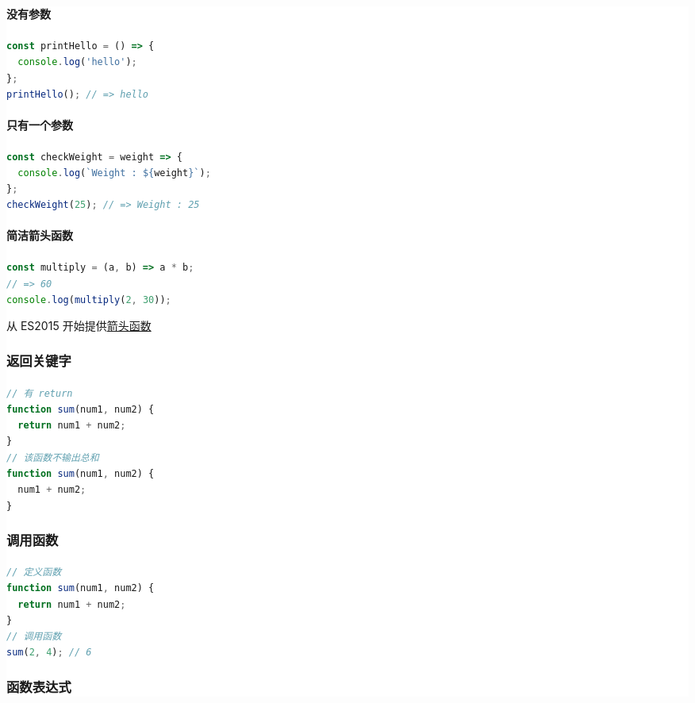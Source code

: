 #### 没有参数

```javascript
const printHello = () => { 
  console.log('hello'); 
}; 
printHello(); // => hello
```

#### 只有一个参数

```javascript
const checkWeight = weight => { 
  console.log(`Weight : ${weight}`); 
}; 
checkWeight(25); // => Weight : 25 
```

#### 简洁箭头函数

```javascript
const multiply = (a, b) => a * b; 
// => 60 
console.log(multiply(2, 30)); 
```

从 ES2015 开始提供[箭头函数](https://developer.mozilla.org/en-US/docs/Web/JavaScript/Reference/Functions/Arrow_functions)

### 返回关键字

```javascript
// 有 return
function sum(num1, num2) {
  return num1 + num2;
}
// 该函数不输出总和
function sum(num1, num2) {
  num1 + num2;
}
```

### 调用函数

```javascript
// 定义函数
function sum(num1, num2) {
  return num1 + num2;
}
// 调用函数
sum(2, 4); // 6
```

### 函数表达式
